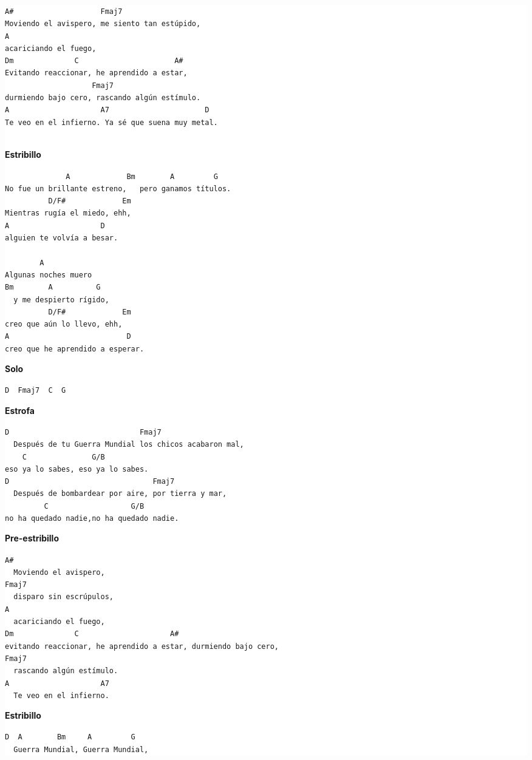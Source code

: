 ```
A#                    Fmaj7
Moviendo el avispero, me siento tan estúpido,
A
acariciando el fuego, 
Dm              C                      A#
Evitando reaccionar, he aprendido a estar, 
                    Fmaj7
durmiendo bajo cero, rascando algún estímulo.
A                     A7                      D
Te veo en el infierno. Ya sé que suena muy metal.
  
```
**Estribillo**
```
              A             Bm        A         G
No fue un brillante estreno,   pero ganamos títulos.
          D/F#             Em
Mientras rugía el miedo, ehh,
A                     D
alguien te volvía a besar.

        A
Algunas noches muero
Bm        A          G
  y me despierto rígido,
          D/F#             Em
creo que aún lo llevo, ehh,
A                           D
creo que he aprendido a esperar.

```
**Solo**
```
D  Fmaj7  C  G
```
**Estrofa**
```
D                              Fmaj7
  Después de tu Guerra Mundial los chicos acabaron mal,
    C               G/B
eso ya lo sabes, eso ya lo sabes.
D                                 Fmaj7
  Después de bombardear por aire, por tierra y mar,
         C                   G/B
no ha quedado nadie,no ha quedado nadie.
```
**Pre-estribillo**
```
A#
  Moviendo el avispero,
Fmaj7
  disparo sin escrúpulos,
A
  acariciando el fuego,
Dm              C                     A#
evitando reaccionar, he aprendido a estar, durmiendo bajo cero,
Fmaj7
  rascando algún estímulo.
A                     A7
  Te veo en el infierno.
```
**Estribillo**
```
D  A        Bm     A         G
  Guerra Mundial, Guerra Mundial,
```
